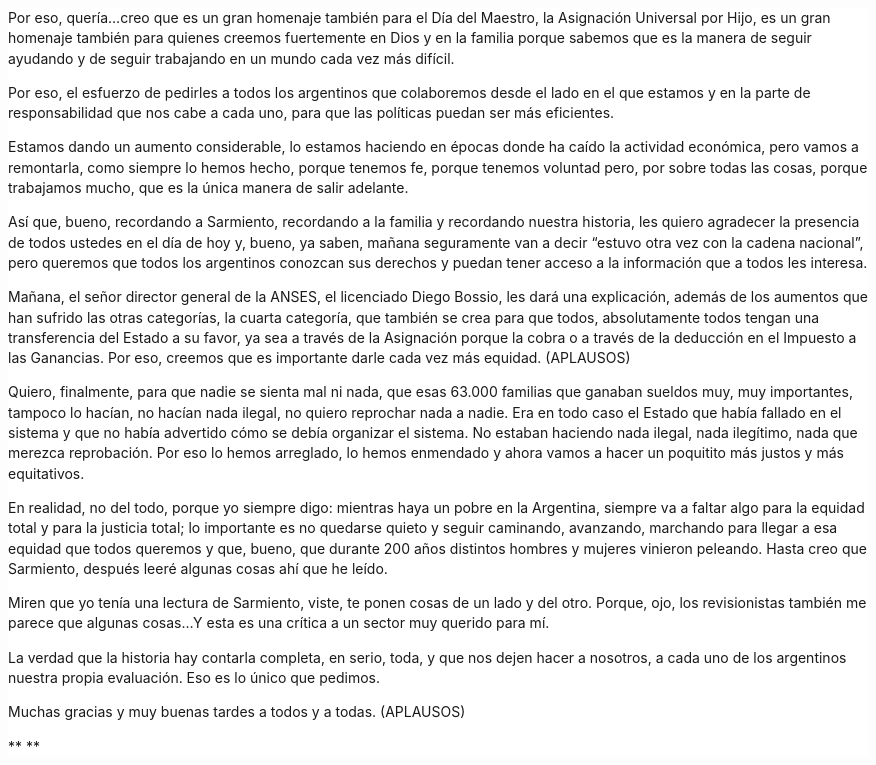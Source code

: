 Por eso, quería…creo que es un gran homenaje también para el Día del
Maestro, la Asignación Universal por Hijo, es un gran homenaje también
para quienes creemos fuertemente en Dios y en la familia porque sabemos
que es la manera de seguir ayudando y de seguir trabajando en un mundo
cada vez más difícil.

Por eso, el esfuerzo de pedirles a todos los argentinos que colaboremos
desde el lado en el que estamos y en la parte de responsabilidad que nos
cabe a cada uno, para que las políticas puedan ser más eficientes.

Estamos dando un aumento considerable, lo estamos haciendo en épocas
donde ha caído la actividad económica, pero vamos a remontarla, como
siempre lo hemos hecho, porque tenemos fe, porque tenemos voluntad pero,
por sobre todas las cosas, porque trabajamos mucho, que es la única
manera de salir adelante.

Así que, bueno, recordando a Sarmiento, recordando a la familia y
recordando nuestra historia, les quiero agradecer la presencia de todos
ustedes en el día de hoy y, bueno, ya saben, mañana seguramente van a
decir “estuvo otra vez con la cadena nacional”, pero queremos que todos
los argentinos conozcan sus derechos y puedan tener acceso a la
información que a todos les interesa.

Mañana, el señor director general de la ANSES, el licenciado Diego
Bossio, les dará una explicación, además de los aumentos que han sufrido
las otras categorías, la cuarta categoría, que también se crea para que
todos, absolutamente todos tengan una transferencia del Estado a su
favor, ya sea a través de la Asignación porque la cobra o a través de la
deducción en el Impuesto a las Ganancias. Por eso, creemos que es
importante darle cada vez más equidad. (APLAUSOS)

Quiero, finalmente, para que nadie se sienta mal ni nada, que esas
63.000 familias que ganaban sueldos muy, muy importantes, tampoco lo
hacían, no hacían nada ilegal, no quiero reprochar nada a nadie. Era en
todo caso el Estado que había fallado en el sistema y que no había
advertido cómo se debía organizar el sistema. No estaban haciendo nada
ilegal, nada ilegítimo, nada que merezca reprobación. Por eso lo hemos
arreglado, lo hemos enmendado y ahora vamos a hacer un poquitito más
justos y más equitativos.

En realidad, no del todo, porque yo siempre digo: mientras haya un pobre
en la Argentina, siempre va a faltar algo para la equidad total y para
la justicia total; lo importante es no quedarse quieto y seguir
caminando, avanzando, marchando para llegar a esa equidad que todos
queremos y que, bueno, que durante 200 años distintos hombres y mujeres
vinieron peleando. Hasta creo que Sarmiento, después leeré algunas cosas
ahí que he leído.

Miren que yo tenía una lectura de Sarmiento, viste, te ponen cosas de un
lado y del otro. Porque, ojo, los revisionistas también me parece que
algunas cosas…Y esta es una crítica a un sector muy querido para mí.

La verdad que la historia hay contarla completa, en serio, toda, y que
nos dejen hacer a nosotros, a cada uno de los argentinos nuestra propia
evaluación. Eso es lo único que pedimos.

Muchas gracias y muy buenas tardes a todos y a todas. (APLAUSOS)

** **
